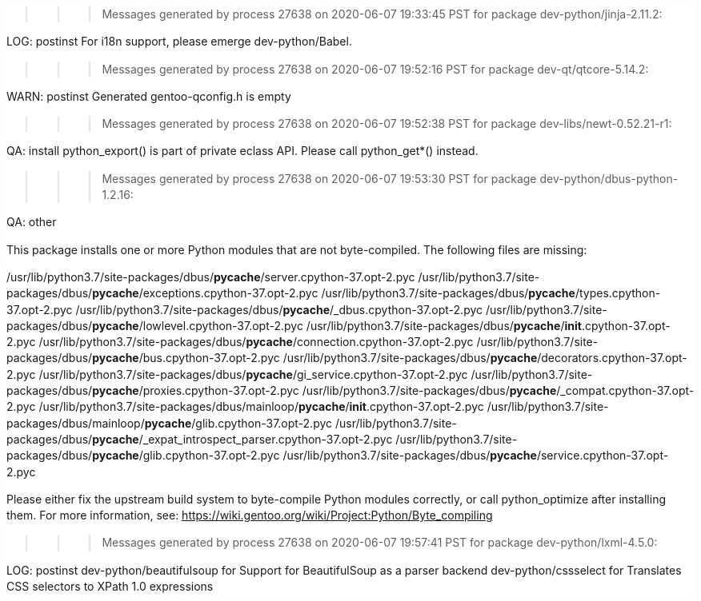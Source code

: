 >>> Messages generated by process 27638 on 2020-06-07 19:33:45 PST for package dev-python/jinja-2.11.2:

LOG: postinst
For i18n support, please emerge dev-python/Babel.

>>> Messages generated by process 27638 on 2020-06-07 19:52:16 PST for package dev-qt/qtcore-5.14.2:

WARN: postinst
Generated gentoo-qconfig.h is empty

>>> Messages generated by process 27638 on 2020-06-07 19:52:38 PST for package dev-libs/newt-0.52.21-r1:

QA: install
python_export() is part of private eclass API.
Please call python_get*() instead.

>>> Messages generated by process 27638 on 2020-06-07 19:53:30 PST for package dev-python/dbus-python-1.2.16:

QA: other

This package installs one or more Python modules that are not byte-compiled.
The following files are missing:

  /usr/lib/python3.7/site-packages/dbus/__pycache__/server.cpython-37.opt-2.pyc
  /usr/lib/python3.7/site-packages/dbus/__pycache__/exceptions.cpython-37.opt-2.pyc
  /usr/lib/python3.7/site-packages/dbus/__pycache__/types.cpython-37.opt-2.pyc
  /usr/lib/python3.7/site-packages/dbus/__pycache__/_dbus.cpython-37.opt-2.pyc
  /usr/lib/python3.7/site-packages/dbus/__pycache__/lowlevel.cpython-37.opt-2.pyc
  /usr/lib/python3.7/site-packages/dbus/__pycache__/__init__.cpython-37.opt-2.pyc
  /usr/lib/python3.7/site-packages/dbus/__pycache__/connection.cpython-37.opt-2.pyc
  /usr/lib/python3.7/site-packages/dbus/__pycache__/bus.cpython-37.opt-2.pyc
  /usr/lib/python3.7/site-packages/dbus/__pycache__/decorators.cpython-37.opt-2.pyc
  /usr/lib/python3.7/site-packages/dbus/__pycache__/gi_service.cpython-37.opt-2.pyc
  /usr/lib/python3.7/site-packages/dbus/__pycache__/proxies.cpython-37.opt-2.pyc
  /usr/lib/python3.7/site-packages/dbus/__pycache__/_compat.cpython-37.opt-2.pyc
  /usr/lib/python3.7/site-packages/dbus/mainloop/__pycache__/__init__.cpython-37.opt-2.pyc
  /usr/lib/python3.7/site-packages/dbus/mainloop/__pycache__/glib.cpython-37.opt-2.pyc
  /usr/lib/python3.7/site-packages/dbus/__pycache__/_expat_introspect_parser.cpython-37.opt-2.pyc
  /usr/lib/python3.7/site-packages/dbus/__pycache__/glib.cpython-37.opt-2.pyc
  /usr/lib/python3.7/site-packages/dbus/__pycache__/service.cpython-37.opt-2.pyc

Please either fix the upstream build system to byte-compile Python modules
correctly, or call python_optimize after installing them.  For more
information, see:
https://wiki.gentoo.org/wiki/Project:Python/Byte_compiling


>>> Messages generated by process 27638 on 2020-06-07 19:57:41 PST for package dev-python/lxml-4.5.0:

LOG: postinst
  dev-python/beautifulsoup for Support for BeautifulSoup as a parser backend
  dev-python/cssselect for Translates CSS selectors to XPath 1.0 expressions
